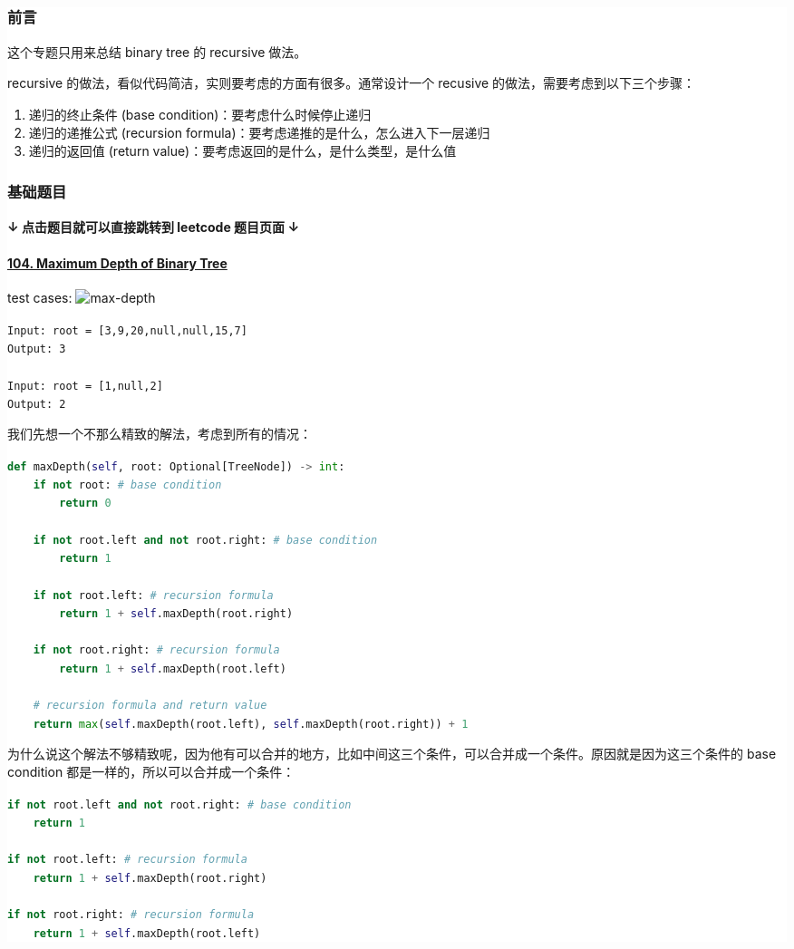 ### 前言

这个专题只用来总结 binary tree 的 recursive 做法。

recursive 的做法，看似代码简洁，实则要考虑的方面有很多。通常设计一个 recusive 的做法，需要考虑到以下三个步骤：

1. 递归的终止条件 (base condition)：要考虑什么时候停止递归
2. 递归的递推公式 (recursion formula)：要考虑递推的是什么，怎么进入下一层递归
3. 递归的返回值 (return value)：要考虑返回的是什么，是什么类型，是什么值

### 基础题目

<b>↓ 点击题目就可以直接跳转到 leetcode 题目页面 ↓</b>

#### [104. Maximum Depth of Binary Tree](https://leetcode.com/problems/maximum-depth-of-binary-tree/)

test cases:
![max-depth](https://assets.leetcode.com/uploads/2020/11/26/tmp-tree.jpg)

```text
Input: root = [3,9,20,null,null,15,7]
Output: 3

Input: root = [1,null,2]
Output: 2
```

我们先想一个不那么精致的解法，考虑到所有的情况：

```python
def maxDepth(self, root: Optional[TreeNode]) -> int:
    if not root: # base condition
        return 0

    if not root.left and not root.right: # base condition
        return 1

    if not root.left: # recursion formula
        return 1 + self.maxDepth(root.right)

    if not root.right: # recursion formula
        return 1 + self.maxDepth(root.left)

    # recursion formula and return value
    return max(self.maxDepth(root.left), self.maxDepth(root.right)) + 1
```

为什么说这个解法不够精致呢，因为他有可以合并的地方，比如中间这三个条件，可以合并成一个条件。原因就是因为这三个条件的 base condition 都是一样的，所以可以合并成一个条件：

```python
if not root.left and not root.right: # base condition
    return 1

if not root.left: # recursion formula
    return 1 + self.maxDepth(root.right)

if not root.right: # recursion formula
    return 1 + self.maxDepth(root.left)
```
